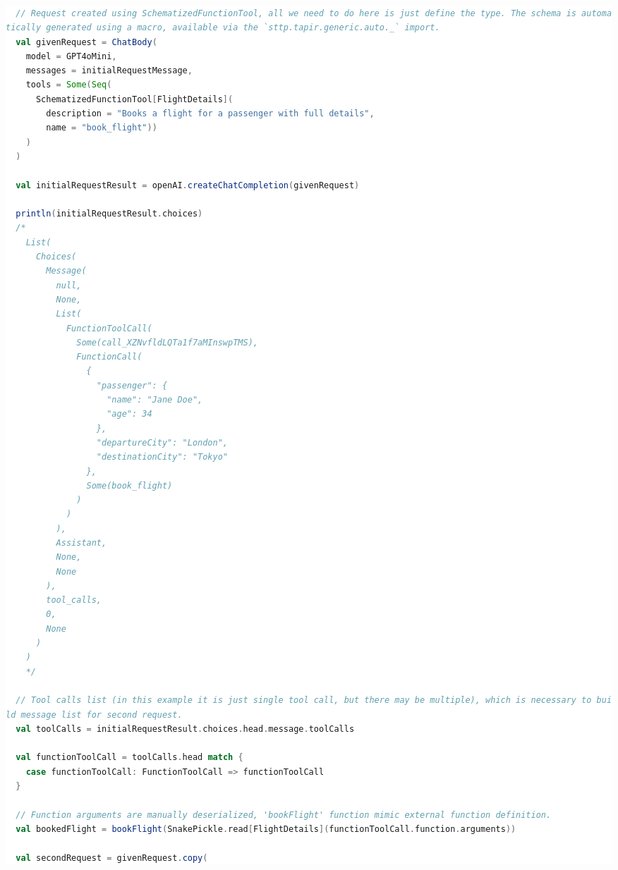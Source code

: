 ```scala mdoc:compile-only
  // Request created using SchematizedFunctionTool, all we need to do here is just define the type. The schema is automatically generated using a macro, available via the `sttp.tapir.generic.auto._` import.
  val givenRequest = ChatBody(
    model = GPT4oMini,
    messages = initialRequestMessage,
    tools = Some(Seq(
      SchematizedFunctionTool[FlightDetails](
        description = "Books a flight for a passenger with full details",
        name = "book_flight"))
    )
  )

  val initialRequestResult = openAI.createChatCompletion(givenRequest)

  println(initialRequestResult.choices)
  /*
    List(
      Choices(
        Message(
          null,
          None,
          List(
            FunctionToolCall(
              Some(call_XZNvfldLQTa1f7aMInswpTMS),
              FunctionCall(
                {
                  "passenger": {
                    "name": "Jane Doe",
                    "age": 34
                  },
                  "departureCity": "London",
                  "destinationCity": "Tokyo"
                },
                Some(book_flight)
              )
            )
          ),
          Assistant,
          None,
          None
        ),
        tool_calls,
        0,
        None
      )
    )
    */

  // Tool calls list (in this example it is just single tool call, but there may be multiple), which is necessary to build message list for second request.
  val toolCalls = initialRequestResult.choices.head.message.toolCalls

  val functionToolCall = toolCalls.head match {
    case functionToolCall: FunctionToolCall => functionToolCall
  }

  // Function arguments are manually deserialized, 'bookFlight' function mimic external function definition.
  val bookedFlight = bookFlight(SnakePickle.read[FlightDetails](functionToolCall.function.arguments))

  val secondRequest = givenRequest.copy(
```